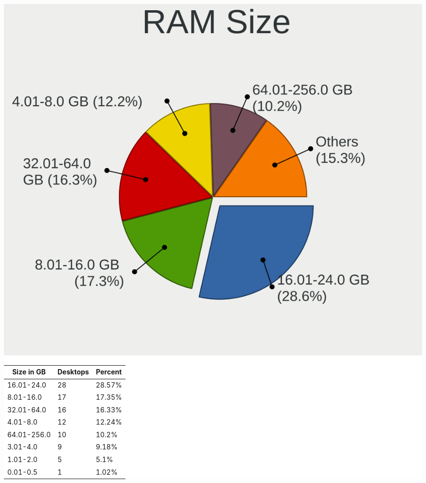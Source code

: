 ![RAM Size](./images/pie_chart/node_ram_total.svg)


| Size in GB  | Desktops | Percent |
|-------------|----------|---------|
| 16.01-24.0  | 28       | 28.57%  |
| 8.01-16.0   | 17       | 17.35%  |
| 32.01-64.0  | 16       | 16.33%  |
| 4.01-8.0    | 12       | 12.24%  |
| 64.01-256.0 | 10       | 10.2%   |
| 3.01-4.0    | 9        | 9.18%   |
| 1.01-2.0    | 5        | 5.1%    |
| 0.01-0.5    | 1        | 1.02%   |
